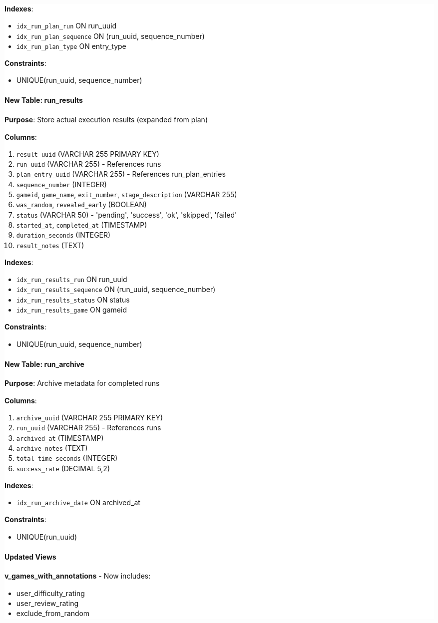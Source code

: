 **Indexes**:
- `idx_run_plan_run` ON run_uuid
- `idx_run_plan_sequence` ON (run_uuid, sequence_number)
- `idx_run_plan_type` ON entry_type

**Constraints**:
- UNIQUE(run_uuid, sequence_number)

#### New Table: run_results

**Purpose**: Store actual execution results (expanded from plan)

**Columns**:
1. `result_uuid` (VARCHAR 255 PRIMARY KEY)
2. `run_uuid` (VARCHAR 255) - References runs
3. `plan_entry_uuid` (VARCHAR 255) - References run_plan_entries
4. `sequence_number` (INTEGER)
5. `gameid`, `game_name`, `exit_number`, `stage_description` (VARCHAR 255)
6. `was_random`, `revealed_early` (BOOLEAN)
7. `status` (VARCHAR 50) - 'pending', 'success', 'ok', 'skipped', 'failed'
8. `started_at`, `completed_at` (TIMESTAMP)
9. `duration_seconds` (INTEGER)
10. `result_notes` (TEXT)

**Indexes**:
- `idx_run_results_run` ON run_uuid
- `idx_run_results_sequence` ON (run_uuid, sequence_number)
- `idx_run_results_status` ON status
- `idx_run_results_game` ON gameid

**Constraints**:
- UNIQUE(run_uuid, sequence_number)

#### New Table: run_archive

**Purpose**: Archive metadata for completed runs

**Columns**:
1. `archive_uuid` (VARCHAR 255 PRIMARY KEY)
2. `run_uuid` (VARCHAR 255) - References runs
3. `archived_at` (TIMESTAMP)
4. `archive_notes` (TEXT)
5. `total_time_seconds` (INTEGER)
6. `success_rate` (DECIMAL 5,2)

**Indexes**:
- `idx_run_archive_date` ON archived_at

**Constraints**:
- UNIQUE(run_uuid)

#### Updated Views

**v_games_with_annotations** - Now includes:
- user_difficulty_rating
- user_review_rating
- exclude_from_random
